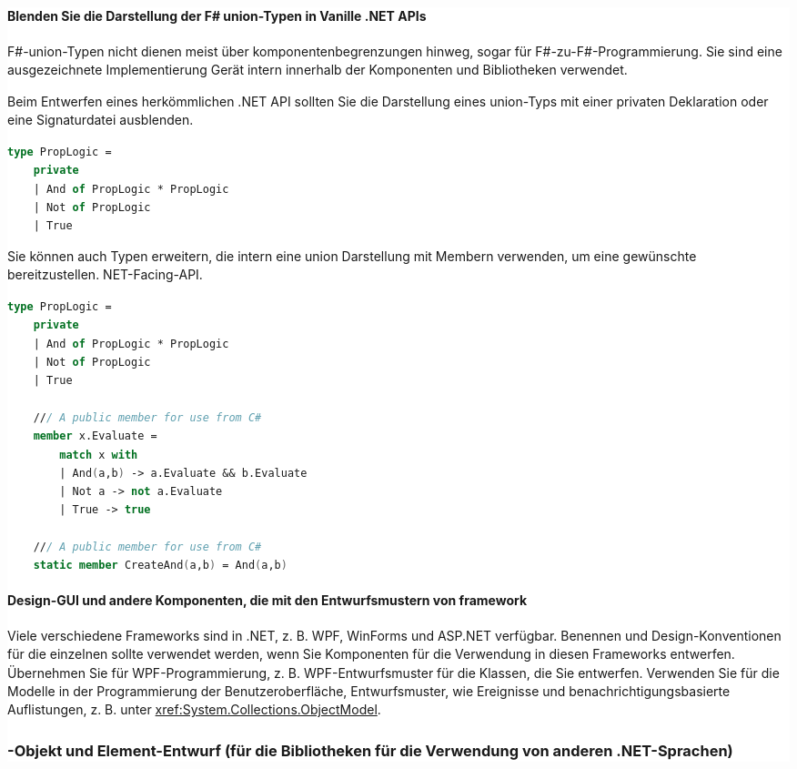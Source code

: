 #### <a name="hide-the-representation-of-f-union-types-in-vanilla-net-apis"></a>Blenden Sie die Darstellung der F# union-Typen in Vanille .NET APIs

F#-union-Typen nicht dienen meist über komponentenbegrenzungen hinweg, sogar für F#-zu-F#-Programmierung. Sie sind eine ausgezeichnete Implementierung Gerät intern innerhalb der Komponenten und Bibliotheken verwendet.

Beim Entwerfen eines herkömmlichen .NET API sollten Sie die Darstellung eines union-Typs mit einer privaten Deklaration oder eine Signaturdatei ausblenden.

```fsharp
type PropLogic =
    private
    | And of PropLogic * PropLogic
    | Not of PropLogic
    | True
```

Sie können auch Typen erweitern, die intern eine union Darstellung mit Membern verwenden, um eine gewünschte bereitzustellen. NET-Facing-API.

```fsharp
type PropLogic =
    private
    | And of PropLogic * PropLogic
    | Not of PropLogic
    | True

    /// A public member for use from C#
    member x.Evaluate =
        match x with
        | And(a,b) -> a.Evaluate && b.Evaluate
        | Not a -> not a.Evaluate
        | True -> true

    /// A public member for use from C#
    static member CreateAnd(a,b) = And(a,b)
```

#### <a name="design-gui-and-other-components-using-the-design-patterns-of-the-framework"></a>Design-GUI und andere Komponenten, die mit den Entwurfsmustern von framework

Viele verschiedene Frameworks sind in .NET, z. B. WPF, WinForms und ASP.NET verfügbar. Benennen und Design-Konventionen für die einzelnen sollte verwendet werden, wenn Sie Komponenten für die Verwendung in diesen Frameworks entwerfen. Übernehmen Sie für WPF-Programmierung, z. B. WPF-Entwurfsmuster für die Klassen, die Sie entwerfen. Verwenden Sie für die Modelle in der Programmierung der Benutzeroberfläche, Entwurfsmuster, wie Ereignisse und benachrichtigungsbasierte Auflistungen, z. B. unter <xref:System.Collections.ObjectModel>.

### <a name="object-and-member-design-for-libraries-for-use-from-other-net-languages"></a>-Objekt und Element-Entwurf (für die Bibliotheken für die Verwendung von anderen .NET-Sprachen)
